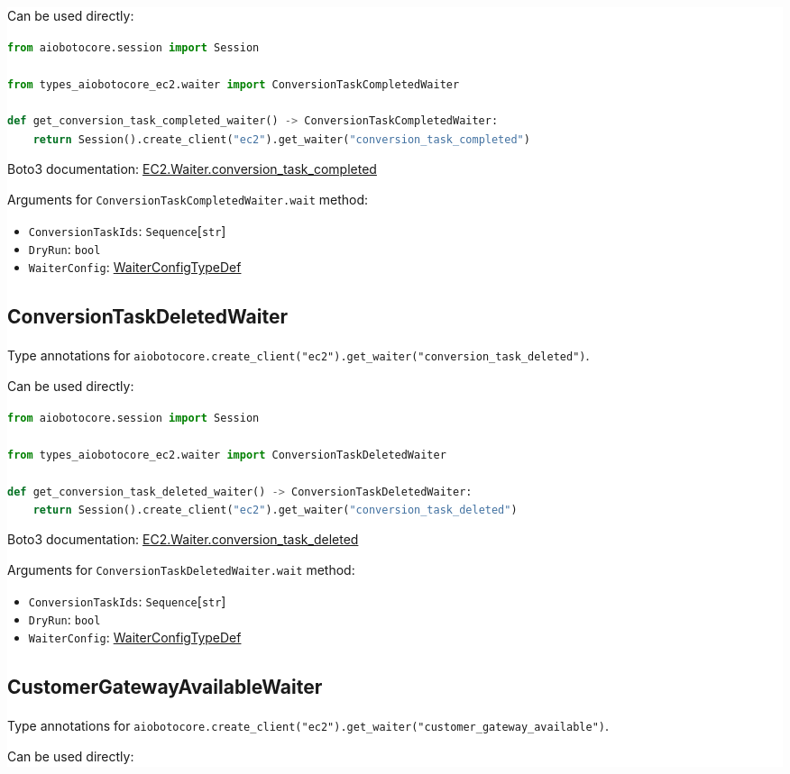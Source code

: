 Can be used directly:

```python
from aiobotocore.session import Session

from types_aiobotocore_ec2.waiter import ConversionTaskCompletedWaiter

def get_conversion_task_completed_waiter() -> ConversionTaskCompletedWaiter:
    return Session().create_client("ec2").get_waiter("conversion_task_completed")
```

Boto3 documentation:
[EC2.Waiter.conversion_task_completed](https://boto3.amazonaws.com/v1/documentation/api/latest/reference/services/ec2.html#EC2.Waiter.ConversionTaskCompleted)

Arguments for `ConversionTaskCompletedWaiter.wait` method:

- `ConversionTaskIds`: `Sequence`\[`str`\]
- `DryRun`: `bool`
- `WaiterConfig`: [WaiterConfigTypeDef](./type_defs.md#waiterconfigtypedef)

<a id="conversiontaskdeletedwaiter"></a>

## ConversionTaskDeletedWaiter

Type annotations for
`aiobotocore.create_client("ec2").get_waiter("conversion_task_deleted")`.

Can be used directly:

```python
from aiobotocore.session import Session

from types_aiobotocore_ec2.waiter import ConversionTaskDeletedWaiter

def get_conversion_task_deleted_waiter() -> ConversionTaskDeletedWaiter:
    return Session().create_client("ec2").get_waiter("conversion_task_deleted")
```

Boto3 documentation:
[EC2.Waiter.conversion_task_deleted](https://boto3.amazonaws.com/v1/documentation/api/latest/reference/services/ec2.html#EC2.Waiter.ConversionTaskDeleted)

Arguments for `ConversionTaskDeletedWaiter.wait` method:

- `ConversionTaskIds`: `Sequence`\[`str`\]
- `DryRun`: `bool`
- `WaiterConfig`: [WaiterConfigTypeDef](./type_defs.md#waiterconfigtypedef)

<a id="customergatewayavailablewaiter"></a>

## CustomerGatewayAvailableWaiter

Type annotations for
`aiobotocore.create_client("ec2").get_waiter("customer_gateway_available")`.

Can be used directly:

